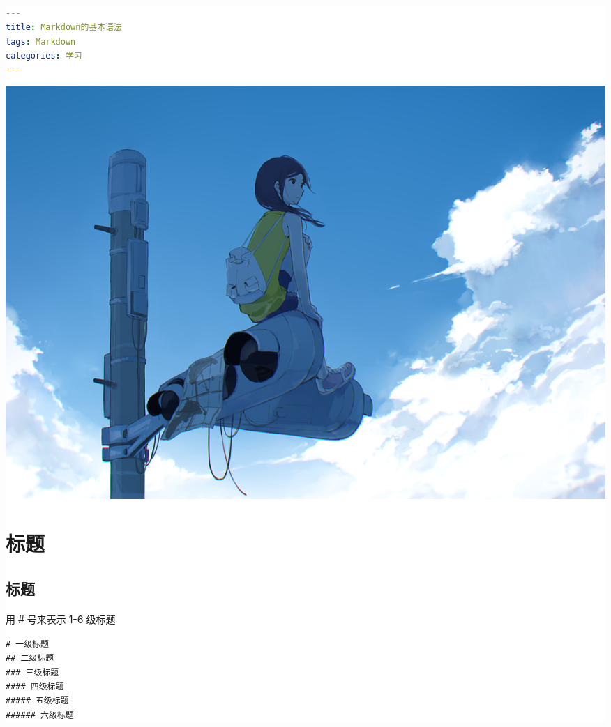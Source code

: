 ```yaml
---
title: Markdown的基本语法
tags: Markdown
categories: 学习
---
```


![](Post2/1.png)

# 标题

## 标题
用 # 号来表示 1-6 级标题
```
# 一级标题
## 二级标题
### 三级标题
#### 四级标题
##### 五级标题
###### 六级标题
```
